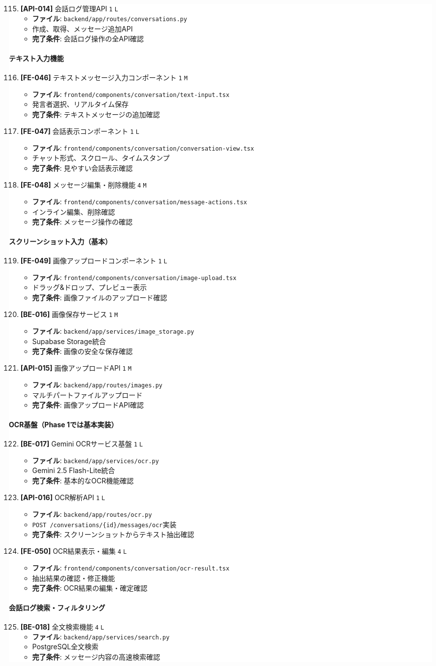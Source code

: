 115. **[API-014]** 会話ログ管理API `1` `L`
     - **ファイル**: `backend/app/routes/conversations.py`
     - 作成、取得、メッセージ追加API
     - **完了条件**: 会話ログ操作の全API確認

#### **テキスト入力機能**
116. **[FE-046]** テキストメッセージ入力コンポーネント `1` `M`
     - **ファイル**: `frontend/components/conversation/text-input.tsx`
     - 発言者選択、リアルタイム保存
     - **完了条件**: テキストメッセージの追加確認

117. **[FE-047]** 会話表示コンポーネント `1` `L`
     - **ファイル**: `frontend/components/conversation/conversation-view.tsx`
     - チャット形式、スクロール、タイムスタンプ
     - **完了条件**: 見やすい会話表示確認

118. **[FE-048]** メッセージ編集・削除機能 `4` `M`
     - **ファイル**: `frontend/components/conversation/message-actions.tsx`
     - インライン編集、削除確認
     - **完了条件**: メッセージ操作の確認

#### **スクリーンショット入力（基本）**
119. **[FE-049]** 画像アップロードコンポーネント `1` `L`
     - **ファイル**: `frontend/components/conversation/image-upload.tsx`
     - ドラッグ&ドロップ、プレビュー表示
     - **完了条件**: 画像ファイルのアップロード確認

120. **[BE-016]** 画像保存サービス `1` `M`
     - **ファイル**: `backend/app/services/image_storage.py`
     - Supabase Storage統合
     - **完了条件**: 画像の安全な保存確認

121. **[API-015]** 画像アップロードAPI `1` `M`
     - **ファイル**: `backend/app/routes/images.py`
     - マルチパートファイルアップロード
     - **完了条件**: 画像アップロードAPI確認

#### **OCR基盤（Phase 1では基本実装）**
122. **[BE-017]** Gemini OCRサービス基盤 `1` `L`
     - **ファイル**: `backend/app/services/ocr.py`
     - Gemini 2.5 Flash-Lite統合
     - **完了条件**: 基本的なOCR機能確認

123. **[API-016]** OCR解析API `1` `L`
     - **ファイル**: `backend/app/routes/ocr.py`
     - `POST /conversations/{id}/messages/ocr`実装
     - **完了条件**: スクリーンショットからテキスト抽出確認

124. **[FE-050]** OCR結果表示・編集 `4` `L`
     - **ファイル**: `frontend/components/conversation/ocr-result.tsx`
     - 抽出結果の確認・修正機能
     - **完了条件**: OCR結果の編集・確定確認

#### **会話ログ検索・フィルタリング**
125. **[BE-018]** 全文検索機能 `4` `L`
     - **ファイル**: `backend/app/services/search.py`
     - PostgreSQL全文検索
     - **完了条件**: メッセージ内容の高速検索確認
